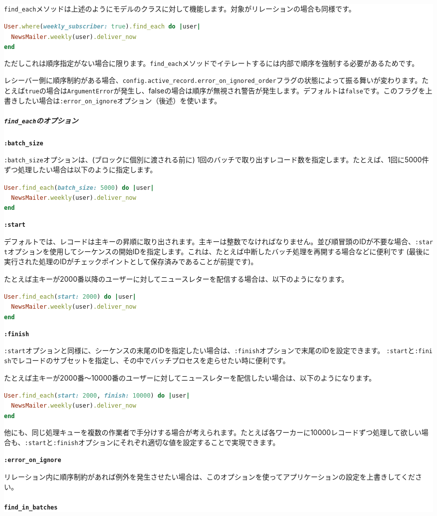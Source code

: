 `find_each`メソッドは上述のようにモデルのクラスに対して機能します。対象がリレーションの場合も同様です。

```ruby
User.where(weekly_subscriber: true).find_each do |user|
  NewsMailer.weekly(user).deliver_now
end
```

ただしこれは順序指定がない場合に限ります。`find_each`メソッドでイテレートするには内部で順序を強制する必要があるためです。

レシーバー側に順序制約がある場合、`config.active_record.error_on_ignored_order`フラグの状態によって振る舞いが変わります。たとえば`true`の場合は`ArgumentError`が発生し、falseの場合は順序が無視され警告が発生します。デフォルトは`false`です。このフラグを上書きしたい場合は`:error_on_ignore`オプション（後述）を使います。

##### `find_each`のオプション

**`:batch_size`**

`:batch_size`オプションは、(ブロックに個別に渡される前に) 1回のバッチで取り出すレコード数を指定します。たとえば、1回に5000件ずつ処理したい場合は以下のように指定します。

```ruby
User.find_each(batch_size: 5000) do |user|
  NewsMailer.weekly(user).deliver_now
end
```

**`:start`**

デフォルトでは、レコードは主キーの昇順に取り出されます。主キーは整数でなければなりません。並び順冒頭のIDが不要な場合、`:start`オプションを使用してシーケンスの開始IDを指定します。これは、たとえば中断したバッチ処理を再開する場合などに便利です (最後に実行された処理のIDがチェックポイントとして保存済みであることが前提です)。

たとえば主キーが2000番以降のユーザーに対してニュースレターを配信する場合は、以下のようになります。

```ruby
User.find_each(start: 2000) do |user|
  NewsMailer.weekly(user).deliver_now
end
```

**`:finish`**

`:start`オプションと同様に、シーケンスの末尾のIDを指定したい場合は、`:finish`オプションで末尾のIDを設定できます。 `:start`と`:finish`でレコードのサブセットを指定し、その中でバッチプロセスを走らせたい時に便利です。

たとえば主キーが2000番〜10000番のユーザーに対してニュースレターを配信したい場合は、以下のようになります。

```ruby
User.find_each(start: 2000, finish: 10000) do |user|
  NewsMailer.weekly(user).deliver_now
end
```

他にも、同じ処理キューを複数の作業者で手分けする場合が考えられます。たとえば各ワーカーに10000レコードずつ処理して欲しい場合も、`:start`と`:finish`オプションにそれぞれ適切な値を設定することで実現できます。

**`:error_on_ignore`**

リレーション内に順序制約があれば例外を発生させたい場合は、このオプションを使ってアプリケーションの設定を上書きしてください。

#### `find_in_batches`
